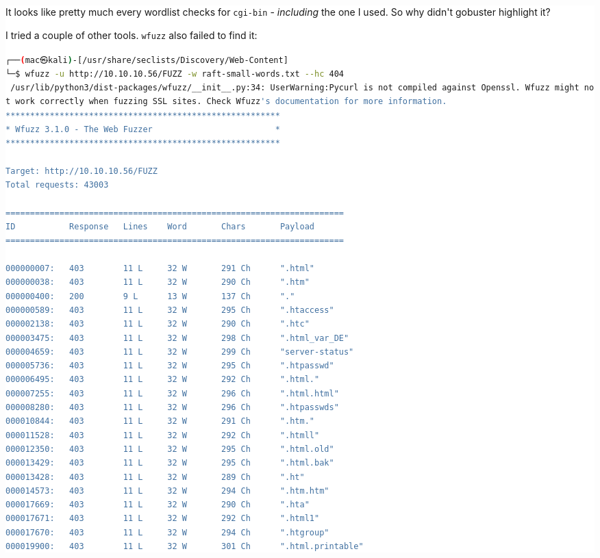 It looks like pretty much every wordlist checks for `cgi-bin` - *including* the one I used. So why didn't gobuster highlight it?

I tried a couple of other tools. `wfuzz` also failed to find it:

```bash
┌──(mac㉿kali)-[/usr/share/seclists/Discovery/Web-Content]
└─$ wfuzz -u http://10.10.10.56/FUZZ -w raft-small-words.txt --hc 404
 /usr/lib/python3/dist-packages/wfuzz/__init__.py:34: UserWarning:Pycurl is not compiled against Openssl. Wfuzz might not work correctly when fuzzing SSL sites. Check Wfuzz's documentation for more information.
********************************************************
* Wfuzz 3.1.0 - The Web Fuzzer                         *
********************************************************

Target: http://10.10.10.56/FUZZ
Total requests: 43003

=====================================================================
ID           Response   Lines    Word       Chars       Payload                                                                                                                                 
=====================================================================

000000007:   403        11 L     32 W       291 Ch      ".html"                                                                                                                                 
000000038:   403        11 L     32 W       290 Ch      ".htm"                                                                                                                                  
000000400:   200        9 L      13 W       137 Ch      "."                                                                                                                                     
000000589:   403        11 L     32 W       295 Ch      ".htaccess"                                                                                                                             
000002138:   403        11 L     32 W       290 Ch      ".htc"                                                                                                                                  
000003475:   403        11 L     32 W       298 Ch      ".html_var_DE"                                                                                                                          
000004659:   403        11 L     32 W       299 Ch      "server-status"                                                                                                                         
000005736:   403        11 L     32 W       295 Ch      ".htpasswd"                                                                                                                             
000006495:   403        11 L     32 W       292 Ch      ".html."                                                                                                                                
000007255:   403        11 L     32 W       296 Ch      ".html.html"                                                                                                                            
000008280:   403        11 L     32 W       296 Ch      ".htpasswds"                                                                                                                            
000010844:   403        11 L     32 W       291 Ch      ".htm."                                                                                                                                 
000011528:   403        11 L     32 W       292 Ch      ".htmll"                                                                                                                                
000012350:   403        11 L     32 W       295 Ch      ".html.old"                                                                                                                             
000013429:   403        11 L     32 W       295 Ch      ".html.bak"                                                                                                                             
000013428:   403        11 L     32 W       289 Ch      ".ht"                                                                                                                                   
000014573:   403        11 L     32 W       294 Ch      ".htm.htm"                                                                                                                              
000017669:   403        11 L     32 W       290 Ch      ".hta"                                                                                                                                  
000017671:   403        11 L     32 W       292 Ch      ".html1"                                                                                                                                
000017670:   403        11 L     32 W       294 Ch      ".htgroup"                                                                                                                              
000019900:   403        11 L     32 W       301 Ch      ".html.printable"                                                                                                                       
```